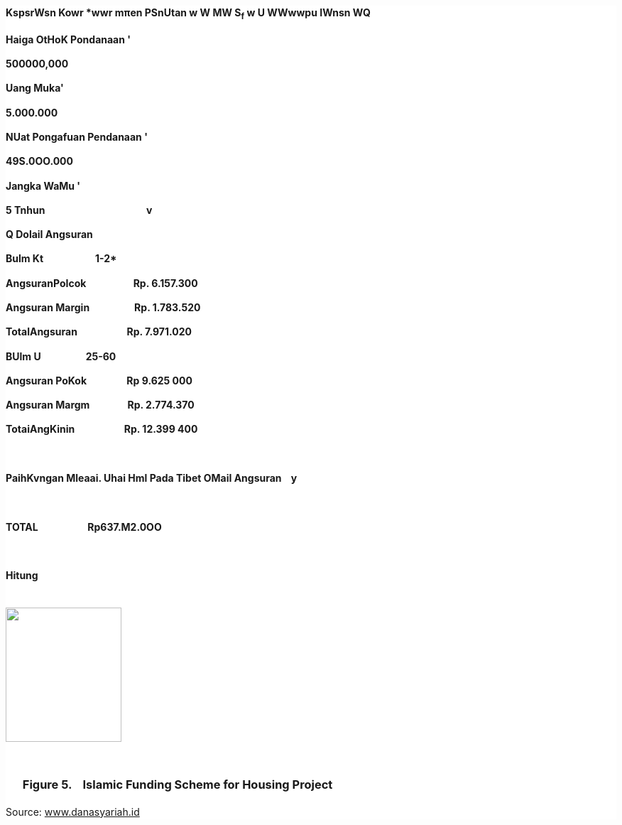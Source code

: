 <p><span class="font0" style="font-weight:bold;">KspsrWsn Kowr *wwr mπen PSnUtan w W MW S<sub>f</sub> w U WWwwpu IWnsn WQ</span></p>
<p><span class="font0" style="font-weight:bold;">Haiga OtHoK Pondanaan '</span></p>
<p><span class="font0" style="font-weight:bold;">500000,000</span></p>
<p><span class="font0" style="font-weight:bold;">Uang Muka'</span></p>
<p><span class="font0" style="font-weight:bold;">5.000.000</span></p>
<p><span class="font0" style="font-weight:bold;">NUat Pongafuan Pendanaan '</span></p>
<p><span class="font0" style="font-weight:bold;">49S.0OO.000</span></p>
<p><span class="font0" style="font-weight:bold;">Jangka WaMu '</span></p>
<p><span class="font0" style="font-weight:bold;">5 Tnhun &nbsp;&nbsp;&nbsp;&nbsp;&nbsp;&nbsp;&nbsp;&nbsp;&nbsp;&nbsp;&nbsp;&nbsp;&nbsp;&nbsp;&nbsp;&nbsp;&nbsp;&nbsp;&nbsp;&nbsp;&nbsp;&nbsp;&nbsp;&nbsp;&nbsp;&nbsp;&nbsp;&nbsp;&nbsp;&nbsp;&nbsp;&nbsp;&nbsp;&nbsp;&nbsp;&nbsp;&nbsp;&nbsp;&nbsp;&nbsp;&nbsp;&nbsp;v</span></p>
<p><span class="font0" style="font-weight:bold;">Q DolaiI Angsuran</span></p>
<p><span class="font0" style="font-weight:bold;">Bulm Kt &nbsp;&nbsp;&nbsp;&nbsp;&nbsp;&nbsp;&nbsp;&nbsp;&nbsp;&nbsp;&nbsp;&nbsp;&nbsp;&nbsp;&nbsp;&nbsp;&nbsp;&nbsp;&nbsp;&nbsp;&nbsp;1-2*</span></p>
<p><span class="font0" style="font-weight:bold;">AngsuranPoIcok &nbsp;&nbsp;&nbsp;&nbsp;&nbsp;&nbsp;&nbsp;&nbsp;&nbsp;&nbsp;&nbsp;&nbsp;&nbsp;&nbsp;&nbsp;&nbsp;&nbsp;&nbsp;&nbsp;Rp. 6.157.300</span></p>
<p><span class="font0" style="font-weight:bold;">Angsuran Margin &nbsp;&nbsp;&nbsp;&nbsp;&nbsp;&nbsp;&nbsp;&nbsp;&nbsp;&nbsp;&nbsp;&nbsp;&nbsp;&nbsp;&nbsp;&nbsp;&nbsp;&nbsp;Rp. 1.783.520</span></p>
<p><span class="font0" style="font-weight:bold;">TotalAngsuran &nbsp;&nbsp;&nbsp;&nbsp;&nbsp;&nbsp;&nbsp;&nbsp;&nbsp;&nbsp;&nbsp;&nbsp;&nbsp;&nbsp;&nbsp;&nbsp;&nbsp;&nbsp;&nbsp;&nbsp;Rp. 7.971.020</span></p>
<p><span class="font0" style="font-weight:bold;">BUlm U &nbsp;&nbsp;&nbsp;&nbsp;&nbsp;&nbsp;&nbsp;&nbsp;&nbsp;&nbsp;&nbsp;&nbsp;&nbsp;&nbsp;&nbsp;&nbsp;&nbsp;&nbsp;25-60</span></p>
<p><span class="font0" style="font-weight:bold;">Angsuran PoKok &nbsp;&nbsp;&nbsp;&nbsp;&nbsp;&nbsp;&nbsp;&nbsp;&nbsp;&nbsp;&nbsp;&nbsp;&nbsp;&nbsp;&nbsp;&nbsp;Rp 9.625 000</span></p>
<p><span class="font0" style="font-weight:bold;">Angsuran Margm &nbsp;&nbsp;&nbsp;&nbsp;&nbsp;&nbsp;&nbsp;&nbsp;&nbsp;&nbsp;&nbsp;&nbsp;&nbsp;&nbsp;&nbsp;Rp. 2.774.370</span></p>
<p><span class="font0" style="font-weight:bold;">TotaiAngKinin &nbsp;&nbsp;&nbsp;&nbsp;&nbsp;&nbsp;&nbsp;&nbsp;&nbsp;&nbsp;&nbsp;&nbsp;&nbsp;&nbsp;&nbsp;&nbsp;&nbsp;&nbsp;&nbsp;&nbsp;Rp. 12.399 400</span></p>
</div><br clear="all">
<div>
<p><span class="font0" style="font-weight:bold;">PaihKvngan Mleaai. Uhai Hml Pada Tibet OMaiI Angsuran &nbsp;&nbsp;&nbsp;y</span></p>
</div><br clear="all">
<div>
<p><span class="font0" style="font-weight:bold;">TOTAL &nbsp;&nbsp;&nbsp;&nbsp;&nbsp;&nbsp;&nbsp;&nbsp;&nbsp;&nbsp;&nbsp;&nbsp;&nbsp;&nbsp;&nbsp;&nbsp;&nbsp;&nbsp;&nbsp;&nbsp;Rp637.M2.0OO</span></p>
</div><br clear="all">
<div>
<p><span class="font0" style="font-weight:bold;">Hitung</span></p>
</div><br clear="all">
<div><img src="https://jurnal.harianregional.com/media/82234-10.jpg" alt="" style="width:122pt;height:142pt;">
</div><br clear="all"></li></ul>
<ul style="list-style:none;"><li>
<h3><a name="bookmark22"></a><span class="font10" style="font-weight:bold;"><a name="bookmark23"></a>Figure 5. &nbsp;&nbsp;&nbsp;Islamic Funding Scheme for Housing Project</span></h3></li></ul>
<p><a name="bookmark21"></a><span class="font10">Source: </span><a href="http://www.danasyariah.id"><span class="font10">www.danasyariah.id</span></a></p>